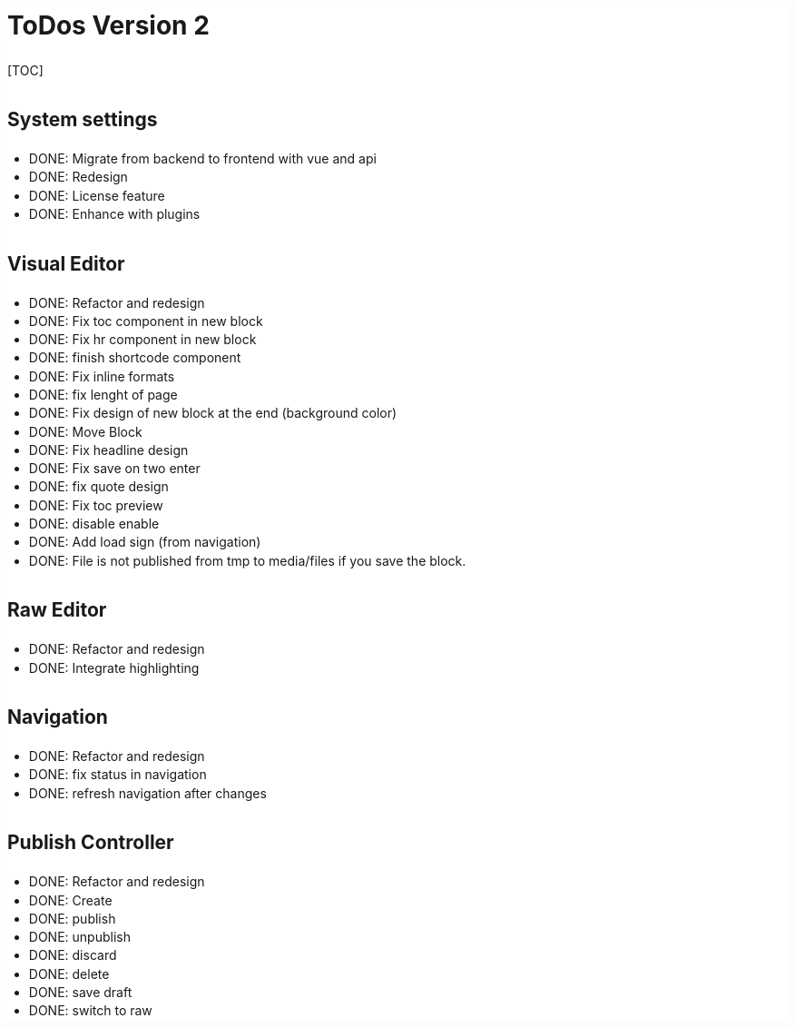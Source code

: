 # ToDos Version 2

[TOC]

## System settings

* DONE: Migrate from backend to frontend with vue and api
* DONE: Redesign
* DONE: License feature
* DONE: Enhance with plugins

## Visual Editor

* DONE: Refactor and redesign
* DONE: Fix toc component in new block
* DONE: Fix hr component in new block
* DONE: finish shortcode component
* DONE: Fix inline formats
* DONE: fix lenght of page
* DONE: Fix design of new block at the end (background color)
* DONE: Move Block
* DONE: Fix headline design
* DONE: Fix save on two enter
* DONE:  fix quote design
* DONE: Fix toc preview
* DONE: disable enable 
* DONE: Add load sign (from navigation)
* DONE: File is not published from tmp to media/files if you save the block.

## Raw Editor

* DONE: Refactor and redesign
* DONE: Integrate highlighting

## Navigation

* DONE: Refactor and redesign
* DONE: fix status in navigation
* DONE: refresh navigation after changes

## Publish Controller

* DONE: Refactor and redesign
* DONE: Create 
* DONE: publish
* DONE: unpublish
* DONE: discard
* DONE: delete
* DONE: save draft
* DONE: switch to raw
